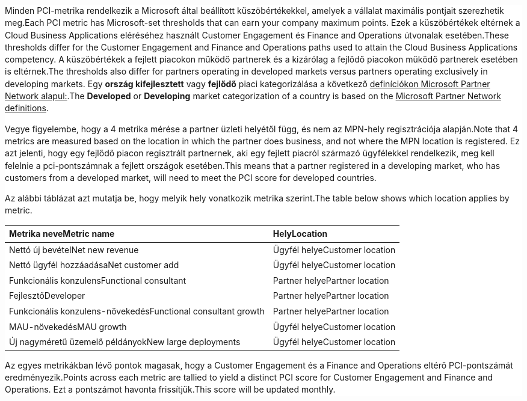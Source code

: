 <span data-ttu-id="7d0bf-181">Minden PCI-metrika rendelkezik a Microsoft által beállított küszöbértékekkel, amelyek a vállalat maximális pontjait szerezhetik meg.</span><span class="sxs-lookup"><span data-stu-id="7d0bf-181">Each PCI metric has Microsoft-set thresholds that can earn your company maximum points.</span></span> <span data-ttu-id="7d0bf-182">Ezek a küszöbértékek eltérnek a Cloud Business Applications eléréséhez használt Customer Engagement és Finance and Operations útvonalak esetében.</span><span class="sxs-lookup"><span data-stu-id="7d0bf-182">These thresholds differ for the Customer Engagement and Finance and Operations paths used to attain the Cloud Business Applications competency.</span></span> <span data-ttu-id="7d0bf-183">A küszöbértékek a fejlett piacokon működő partnerek és a kizárólag a fejlődő piacokon működő partnerek esetében is eltérnek.</span><span class="sxs-lookup"><span data-stu-id="7d0bf-183">The thresholds also differ for partners operating in developed markets versus partners operating exclusively in developing markets.</span></span> <span data-ttu-id="7d0bf-184">Egy **ország kifejlesztett** vagy **fejlődő** piaci kategorizálása a következő [definíciókon Microsoft Partner Network alapul:](https://assetsprod.microsoft.com/mpn/mpn-developed-and-developing-countries.pdf).</span><span class="sxs-lookup"><span data-stu-id="7d0bf-184">The **Developed** or **Developing** market categorization of a country is based on the [Microsoft Partner Network definitions](https://assetsprod.microsoft.com/mpn/mpn-developed-and-developing-countries.pdf).</span></span>

<span data-ttu-id="7d0bf-185">Vegye figyelembe, hogy a 4 metrika mérése a partner üzleti helyétől függ, és nem az MPN-hely regisztrációja alapján.</span><span class="sxs-lookup"><span data-stu-id="7d0bf-185">Note that 4 metrics are measured based on the location in which the partner does business, and not where the MPN location is registered.</span></span> <span data-ttu-id="7d0bf-186">Ez azt jelenti, hogy egy fejlődő piacon regisztrált partnernek, aki egy fejlett piacról származó ügyfélekkel rendelkezik, meg kell felelnie a pci-pontszámnak a fejlett országok esetében.</span><span class="sxs-lookup"><span data-stu-id="7d0bf-186">This means that a partner registered in a developing market, who has customers from a developed market, will need to meet the PCI score for developed countries.</span></span>

<span data-ttu-id="7d0bf-187">Az alábbi táblázat azt mutatja be, hogy melyik hely vonatkozik metrika szerint.</span><span class="sxs-lookup"><span data-stu-id="7d0bf-187">The table below shows which location applies by metric.</span></span>

| <span data-ttu-id="7d0bf-188">Metrika neve</span><span class="sxs-lookup"><span data-stu-id="7d0bf-188">Metric name</span></span> | <span data-ttu-id="7d0bf-189">Hely</span><span class="sxs-lookup"><span data-stu-id="7d0bf-189">Location</span></span> |
|:-------|:--------|
| <span data-ttu-id="7d0bf-190">Nettó új bevétel</span><span class="sxs-lookup"><span data-stu-id="7d0bf-190">Net new revenue</span></span> | <span data-ttu-id="7d0bf-191">Ügyfél helye</span><span class="sxs-lookup"><span data-stu-id="7d0bf-191">Customer location</span></span> |
| <span data-ttu-id="7d0bf-192">Nettó ügyfél hozzáadása</span><span class="sxs-lookup"><span data-stu-id="7d0bf-192">Net customer add</span></span> | <span data-ttu-id="7d0bf-193">Ügyfél helye</span><span class="sxs-lookup"><span data-stu-id="7d0bf-193">Customer location</span></span> |
| <span data-ttu-id="7d0bf-194">Funkcionális konzulens</span><span class="sxs-lookup"><span data-stu-id="7d0bf-194">Functional consultant</span></span> | <span data-ttu-id="7d0bf-195">Partner helye</span><span class="sxs-lookup"><span data-stu-id="7d0bf-195">Partner location</span></span> |
| <span data-ttu-id="7d0bf-196">Fejlesztő</span><span class="sxs-lookup"><span data-stu-id="7d0bf-196">Developer</span></span> | <span data-ttu-id="7d0bf-197">Partner helye</span><span class="sxs-lookup"><span data-stu-id="7d0bf-197">Partner location</span></span> |
| <span data-ttu-id="7d0bf-198">Funkcionális konzulens-növekedés</span><span class="sxs-lookup"><span data-stu-id="7d0bf-198">Functional consultant growth</span></span> | <span data-ttu-id="7d0bf-199">Partner helye</span><span class="sxs-lookup"><span data-stu-id="7d0bf-199">Partner location</span></span> |
| <span data-ttu-id="7d0bf-200">MAU-növekedés</span><span class="sxs-lookup"><span data-stu-id="7d0bf-200">MAU growth</span></span> | <span data-ttu-id="7d0bf-201">Ügyfél helye</span><span class="sxs-lookup"><span data-stu-id="7d0bf-201">Customer location</span></span> |
| <span data-ttu-id="7d0bf-202">Új nagyméretű üzemelő példányok</span><span class="sxs-lookup"><span data-stu-id="7d0bf-202">New large deployments</span></span> | <span data-ttu-id="7d0bf-203">Ügyfél helye</span><span class="sxs-lookup"><span data-stu-id="7d0bf-203">Customer location</span></span> |

<span data-ttu-id="7d0bf-204">Az egyes metrikákban lévő pontok magasak, hogy a Customer Engagement és a Finance and Operations eltérő PCI-pontszámát eredményezik.</span><span class="sxs-lookup"><span data-stu-id="7d0bf-204">Points across each metric are tallied to yield a distinct PCI score for Customer Engagement and Finance and Operations.</span></span> <span data-ttu-id="7d0bf-205">Ezt a pontszámot havonta frissítjük.</span><span class="sxs-lookup"><span data-stu-id="7d0bf-205">This score will be updated monthly.</span></span>

